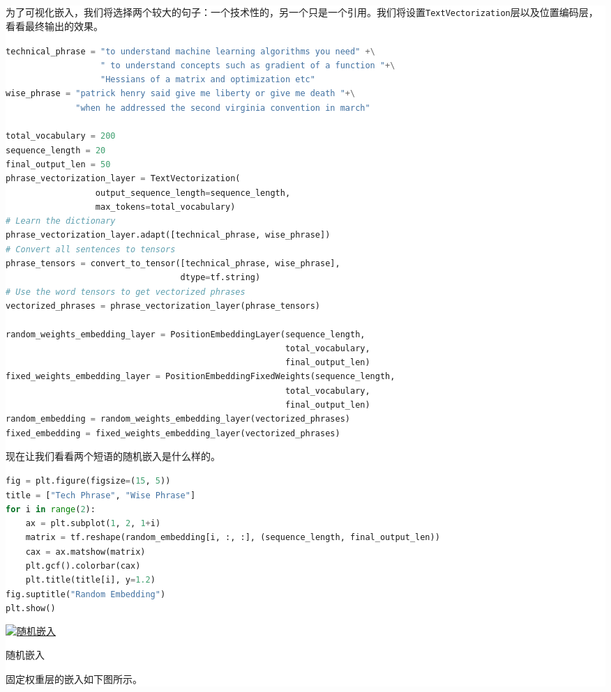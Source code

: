 为了可视化嵌入，我们将选择两个较大的句子：一个技术性的，另一个只是一个引用。我们将设置`TextVectorization`层以及位置编码层，看看最终输出的效果。

```py
technical_phrase = "to understand machine learning algorithms you need" +\
                   " to understand concepts such as gradient of a function "+\
                   "Hessians of a matrix and optimization etc"
wise_phrase = "patrick henry said give me liberty or give me death "+\
              "when he addressed the second virginia convention in march"

total_vocabulary = 200
sequence_length = 20
final_output_len = 50
phrase_vectorization_layer = TextVectorization(
                  output_sequence_length=sequence_length,
                  max_tokens=total_vocabulary)
# Learn the dictionary
phrase_vectorization_layer.adapt([technical_phrase, wise_phrase])
# Convert all sentences to tensors
phrase_tensors = convert_to_tensor([technical_phrase, wise_phrase], 
                                   dtype=tf.string)
# Use the word tensors to get vectorized phrases
vectorized_phrases = phrase_vectorization_layer(phrase_tensors)

random_weights_embedding_layer = PositionEmbeddingLayer(sequence_length, 
                                                        total_vocabulary,
                                                        final_output_len)
fixed_weights_embedding_layer = PositionEmbeddingFixedWeights(sequence_length, 
                                                        total_vocabulary,
                                                        final_output_len)
random_embedding = random_weights_embedding_layer(vectorized_phrases)
fixed_embedding = fixed_weights_embedding_layer(vectorized_phrases)
```

现在让我们看看两个短语的随机嵌入是什么样的。

```py
fig = plt.figure(figsize=(15, 5))    
title = ["Tech Phrase", "Wise Phrase"]
for i in range(2):
    ax = plt.subplot(1, 2, 1+i)
    matrix = tf.reshape(random_embedding[i, :, :], (sequence_length, final_output_len))
    cax = ax.matshow(matrix)
    plt.gcf().colorbar(cax)   
    plt.title(title[i], y=1.2)
fig.suptitle("Random Embedding")
plt.show()
```

[![随机嵌入](../Images/f7e01002176d1edc12b5dbfe2bac9c92.png)](https://machinelearningmastery.com/wp-content/uploads/2022/02/PEKeras1.png)

随机嵌入

固定权重层的嵌入如下图所示。
